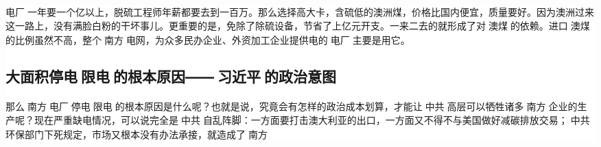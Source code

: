    电厂
  </ok>
  一年要一个亿以上，脱硫工程师年薪都要去到一百万。那么选择高大卡，含硫低的澳洲煤，价格比国内便宜，质量要好。因为澳洲过来这一路上，没有满脸白粉的干坏事儿。更重要的是，免除了除硫设备，节省了上亿元开支。一来二去的就形成了对
  <ok href="/term/617355">
   澳煤
  </ok>
  的依赖。进口
  <ok href="/term/617355">
   澳煤
  </ok>
  的比例虽然不高，整个
  <ok href="/term/347677">
   南方
  </ok>
  电网，为众多民办企业、外资加工企业提供电的
  <ok href="/term/16841">
   电厂
  </ok>
  主要是用它。
 </p>
 <h2>
  大面积停电
  <ok href="/term/440059">
   限电
  </ok>
  的根本原因——
  <ok href="/term/1063">
   习近平
  </ok>
  的政治意图
 </h2>
 <p>
  那么
  <ok href="/term/347677">
   南方
  </ok>
  <ok href="/term/16841">
   电厂
  </ok>
  停电
  <ok href="/term/440059">
   限电
  </ok>
  的根本原因是什么呢？也就是说，究竟会有怎样的政治成本划算，才能让
  <ok href="/term/1059">
   中共
  </ok>
  高层可以牺牲诸多
  <ok href="/term/347677">
   南方
  </ok>
  企业的生产呢？现在严重缺电情况，可以说完全是
  <ok href="/term/1059">
   中共
  </ok>
  自乱阵脚：一方面要打击澳大利亚的出口，一方面又不得不与美国做好减碳排放交易；
  <ok href="/term/1059">
   中共
  </ok>
  环保部门下死规定，市场又根本没有办法承接，就造成了
  <ok href="/term/347677">
   南方
  </ok>